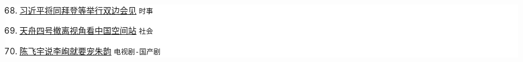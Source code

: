 68. [习近平将同拜登等举行双边会见](https://m.weibo.cn/search?containerid=100103type%3D1%26t%3D10%26q%3D%23%E4%B9%A0%E8%BF%91%E5%B9%B3%E5%B0%86%E5%90%8C%E6%8B%9C%E7%99%BB%E7%AD%89%E4%B8%BE%E8%A1%8C%E5%8F%8C%E8%BE%B9%E4%BC%9A%E8%A7%81%23&stream_entry_id=51&isnewpage=1&extparam=seat%3D1%26c_type%3D51%26pos%3D0%26cate%3D10103%26filter_type%3Drealtimehot%26dgr%3D0%26display_time%3D1668238063%26pre_seqid%3D1668238063025012053254&luicode=10000011&lfid=106003type%3D25%26t%3D3%26disable_hot%3D1%26filter_type%3Drealtimehot) `时事` 

69. [天舟四号撤离视角看中国空间站](https://m.weibo.cn/search?containerid=100103type%3D1%26t%3D10%26q%3D%23%E5%A4%A9%E8%88%9F%E5%9B%9B%E5%8F%B7%E6%92%A4%E7%A6%BB%E8%A7%86%E8%A7%92%E7%9C%8B%E4%B8%AD%E5%9B%BD%E7%A9%BA%E9%97%B4%E7%AB%99%23&stream_entry_id=31&isnewpage=1&extparam=seat%3D1%26c_type%3D31%26q%3D%2523%25E5%25A4%25A9%25E8%2588%259F%25E5%259B%259B%25E5%258F%25B7%25E6%2592%25A4%25E7%25A6%25BB%25E8%25A7%2586%25E8%25A7%2592%25E7%259C%258B%25E4%25B8%25AD%25E5%259B%25BD%25E7%25A9%25BA%25E9%2597%25B4%25E7%25AB%2599%2523%26pos%3D2%26flag%3D0%26band_rank%3D3%26dgr%3D0%26filter_type%3Drealtimehot%26realpos%3D3%26cate%3D5001%26lcate%3D5001%26display_time%3D1668238063%26pre_seqid%3D1668238063025012053254&luicode=10000011&lfid=106003type%3D25%26t%3D3%26disable_hot%3D1%26filter_type%3Drealtimehot) `社会` 

70. [陈飞宇说李峋就要宠朱韵](https://m.weibo.cn/search?containerid=100103type%3D1%26t%3D10%26q%3D%23%E9%99%88%E9%A3%9E%E5%AE%87%E8%AF%B4%E6%9D%8E%E5%B3%8B%E5%B0%B1%E8%A6%81%E5%AE%A0%E6%9C%B1%E9%9F%B5%23&stream_entry_id=31&isnewpage=1&extparam=seat%3D1%26c_type%3D31%26q%3D%2523%25E9%2599%2588%25E9%25A3%259E%25E5%25AE%2587%25E8%25AF%25B4%25E6%259D%258E%25E5%25B3%258B%25E5%25B0%25B1%25E8%25A6%2581%25E5%25AE%25A0%25E6%259C%25B1%25E9%259F%25B5%2523%26pos%3D21%26flag%3D1%26band_rank%3D22%26dgr%3D0%26filter_type%3Drealtimehot%26realpos%3D22%26cate%3D5001%26lcate%3D5001%26display_time%3D1668238063%26pre_seqid%3D1668238063025012053254&luicode=10000011&lfid=106003type%3D25%26t%3D3%26disable_hot%3D1%26filter_type%3Drealtimehot) `电视剧-国产剧` 

